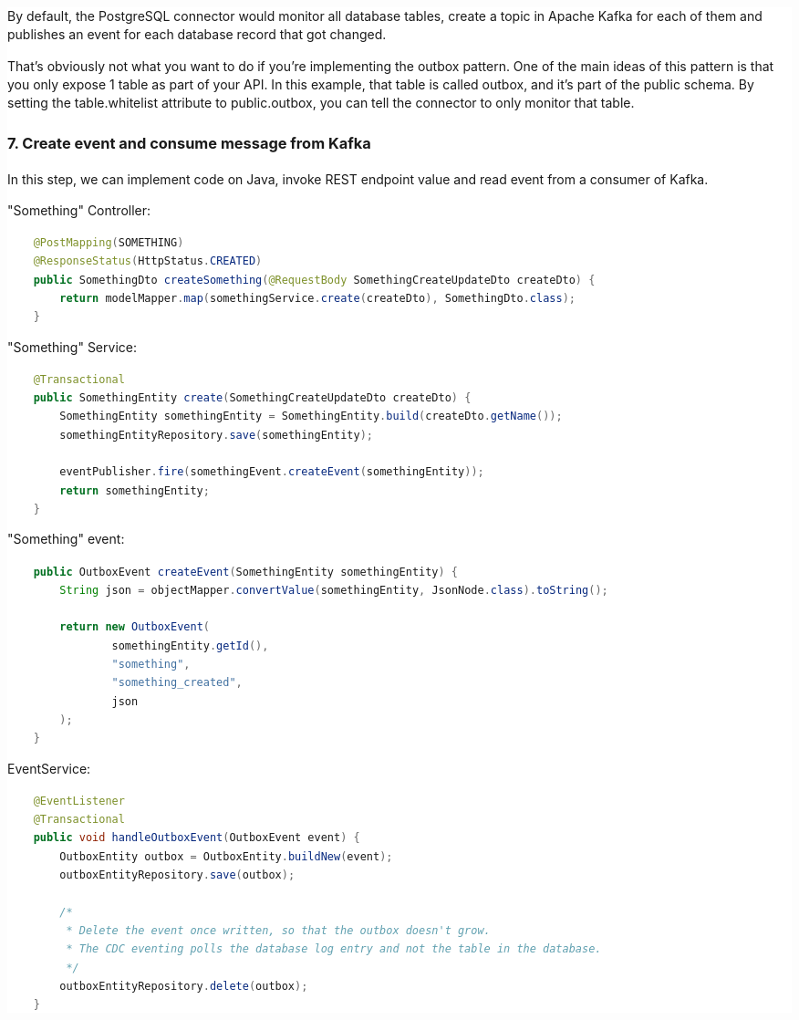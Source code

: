By default, the PostgreSQL connector would monitor all database tables, 
create a topic in Apache Kafka for each of them and publishes an event for each database record that got changed.

That’s obviously not what you want to do if you’re implementing the outbox pattern. 
One of the main ideas of this pattern is that you only expose 1 table as part of your API. 
In this example, that table is called outbox, and it’s part of the public schema. 
By setting the table.whitelist attribute to public.outbox, you can tell the connector to only monitor that table.

### 7. Create event and consume message from Kafka

In this step, we can implement code on Java, invoke REST endpoint value and read event from a consumer of Kafka.

"Something" Controller:
```java
    @PostMapping(SOMETHING)
    @ResponseStatus(HttpStatus.CREATED)
    public SomethingDto createSomething(@RequestBody SomethingCreateUpdateDto createDto) {
        return modelMapper.map(somethingService.create(createDto), SomethingDto.class);
    }
```
"Something" Service:
```java
    @Transactional
    public SomethingEntity create(SomethingCreateUpdateDto createDto) {
        SomethingEntity somethingEntity = SomethingEntity.build(createDto.getName());
        somethingEntityRepository.save(somethingEntity);

        eventPublisher.fire(somethingEvent.createEvent(somethingEntity));
        return somethingEntity;
    }
```

"Something" event:
```java
    public OutboxEvent createEvent(SomethingEntity somethingEntity) {
        String json = objectMapper.convertValue(somethingEntity, JsonNode.class).toString();

        return new OutboxEvent(
                somethingEntity.getId(),
                "something",
                "something_created",
                json
        );
    }
```
EventService:
```java
    @EventListener
    @Transactional
    public void handleOutboxEvent(OutboxEvent event) {
        OutboxEntity outbox = OutboxEntity.buildNew(event);
        outboxEntityRepository.save(outbox);

        /*
         * Delete the event once written, so that the outbox doesn't grow.
         * The CDC eventing polls the database log entry and not the table in the database.
         */
        outboxEntityRepository.delete(outbox);
    }
```
